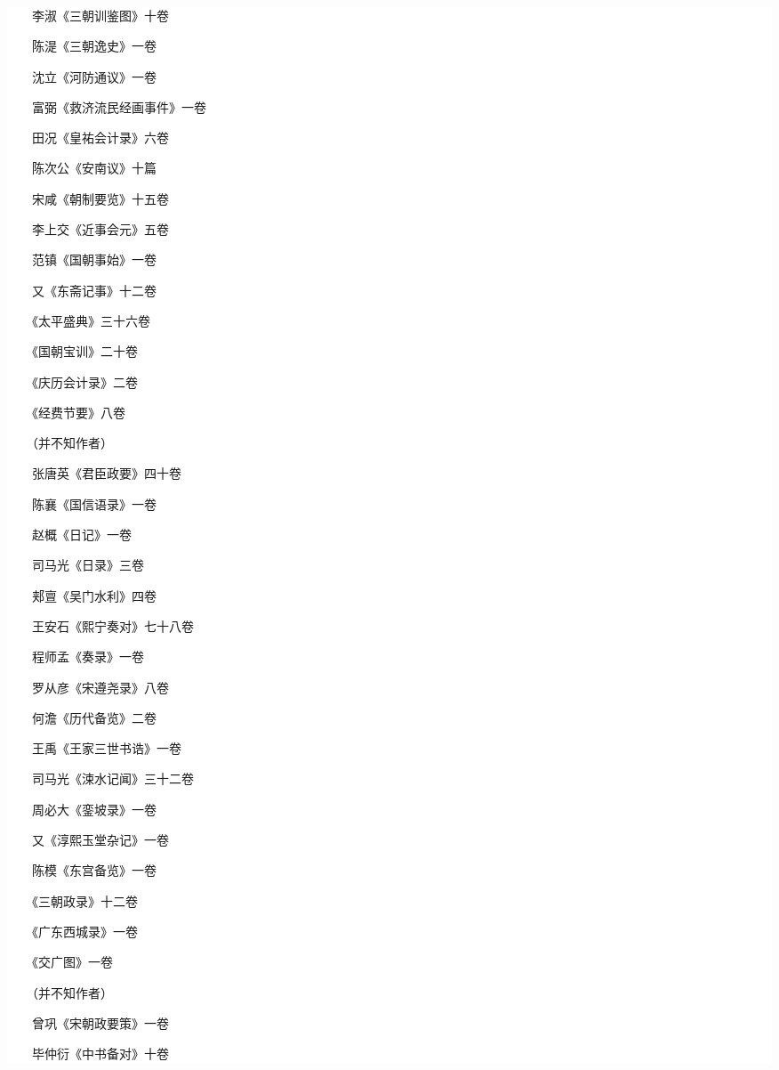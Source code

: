 　　李淑《三朝训鉴图》十卷

　　陈湜《三朝逸史》一卷

　　沈立《河防通议》一卷

　　富弼《救济流民经画事件》一卷

　　田况《皇祐会计录》六卷

　　陈次公《安南议》十篇

　　宋咸《朝制要览》十五卷

　　李上交《近事会元》五卷

　　范镇《国朝事始》一卷

　　又《东斋记事》十二卷

　　《太平盛典》三十六卷

　　《国朝宝训》二十卷

　　《庆历会计录》二卷

　　《经费节要》八卷

　　（并不知作者）

　　张唐英《君臣政要》四十卷

　　陈襄《国信语录》一卷

　　赵概《日记》一卷

　　司马光《日录》三卷

　　郏亶《吴门水利》四卷

　　王安石《熙宁奏对》七十八卷

　　程师孟《奏录》一卷

　　罗从彦《宋遵尧录》八卷

　　何澹《历代备览》二卷

　　王禹《王家三世书诰》一卷

　　司马光《涑水记闻》三十二卷

　　周必大《銮坡录》一卷

　　又《淳熙玉堂杂记》一卷

　　陈模《东宫备览》一卷

　　《三朝政录》十二卷

　　《广东西城录》一卷

　　《交广图》一卷

　　（并不知作者）

　　曾巩《宋朝政要策》一卷

　　毕仲衍《中书备对》十卷

